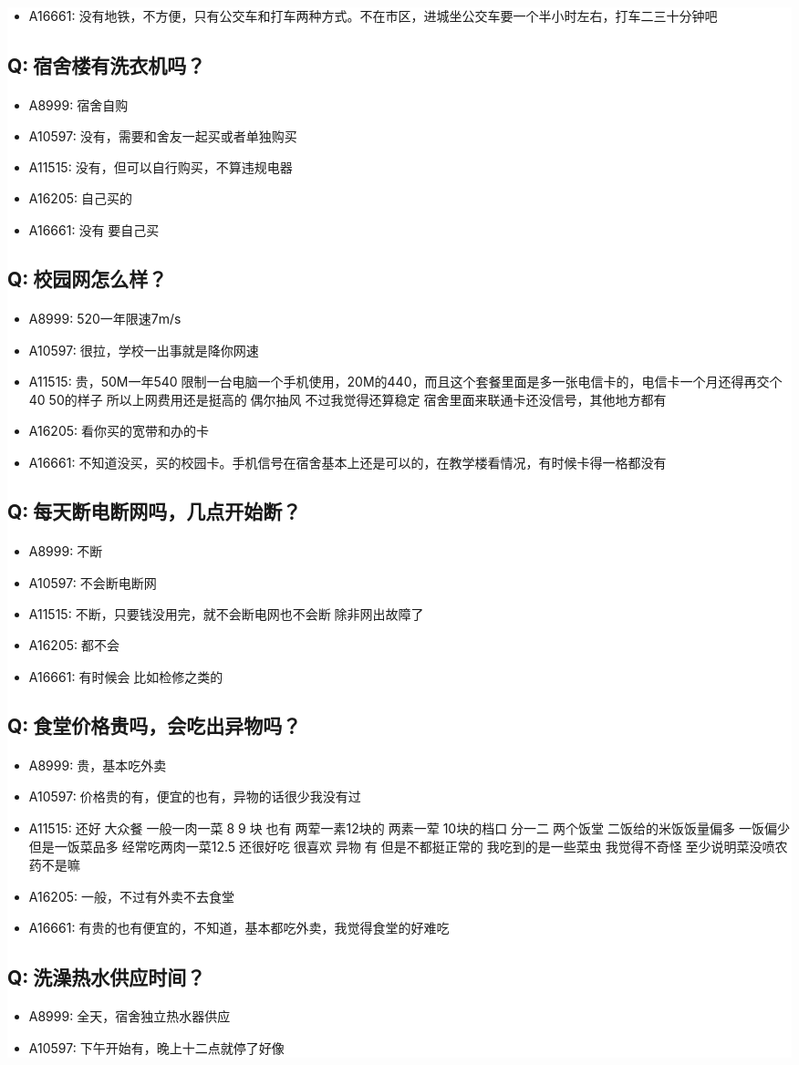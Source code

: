 - A16661: 没有地铁，不方便，只有公交车和打车两种方式。不在市区，进城坐公交车要一个半小时左右，打车二三十分钟吧

## Q: 宿舍楼有洗衣机吗？

- A8999: 宿舍自购

- A10597: 没有，需要和舍友一起买或者单独购买

- A11515: 没有，但可以自行购买，不算违规电器

- A16205: 自己买的

- A16661: 没有 要自己买

## Q: 校园网怎么样？

- A8999: 520一年限速7m/s

- A10597: 很拉，学校一出事就是降你网速

- A11515: 贵，50M一年540 限制一台电脑一个手机使用，20M的440，而且这个套餐里面是多一张电信卡的，电信卡一个月还得再交个 40 50的样子 所以上网费用还是挺高的 偶尔抽风 不过我觉得还算稳定 宿舍里面来联通卡还没信号，其他地方都有

- A16205: 看你买的宽带和办的卡

- A16661: 不知道没买，买的校园卡。手机信号在宿舍基本上还是可以的，在教学楼看情况，有时候卡得一格都没有

## Q: 每天断电断网吗，几点开始断？

- A8999: 不断

- A10597: 不会断电断网

- A11515: 不断，只要钱没用完，就不会断电网也不会断 除非网出故障了

- A16205: 都不会

- A16661: 有时候会 比如检修之类的

## Q: 食堂价格贵吗，会吃出异物吗？

- A8999: 贵，基本吃外卖

- A10597: 价格贵的有，便宜的也有，异物的话很少我没有过

- A11515: 还好 大众餐 一般一肉一菜 8 9 块 也有 两荤一素12块的 两素一荤 10块的档口 分一二 两个饭堂 二饭给的米饭饭量偏多 一饭偏少 但是一饭菜品多 经常吃两肉一菜12.5 还很好吃 很喜欢 异物 有 但是不都挺正常的 我吃到的是一些菜虫 我觉得不奇怪 至少说明菜没喷农药不是嘛

- A16205: 一般，不过有外卖不去食堂

- A16661: 有贵的也有便宜的，不知道，基本都吃外卖，我觉得食堂的好难吃

## Q: 洗澡热水供应时间？

- A8999: 全天，宿舍独立热水器供应

- A10597: 下午开始有，晚上十二点就停了好像
